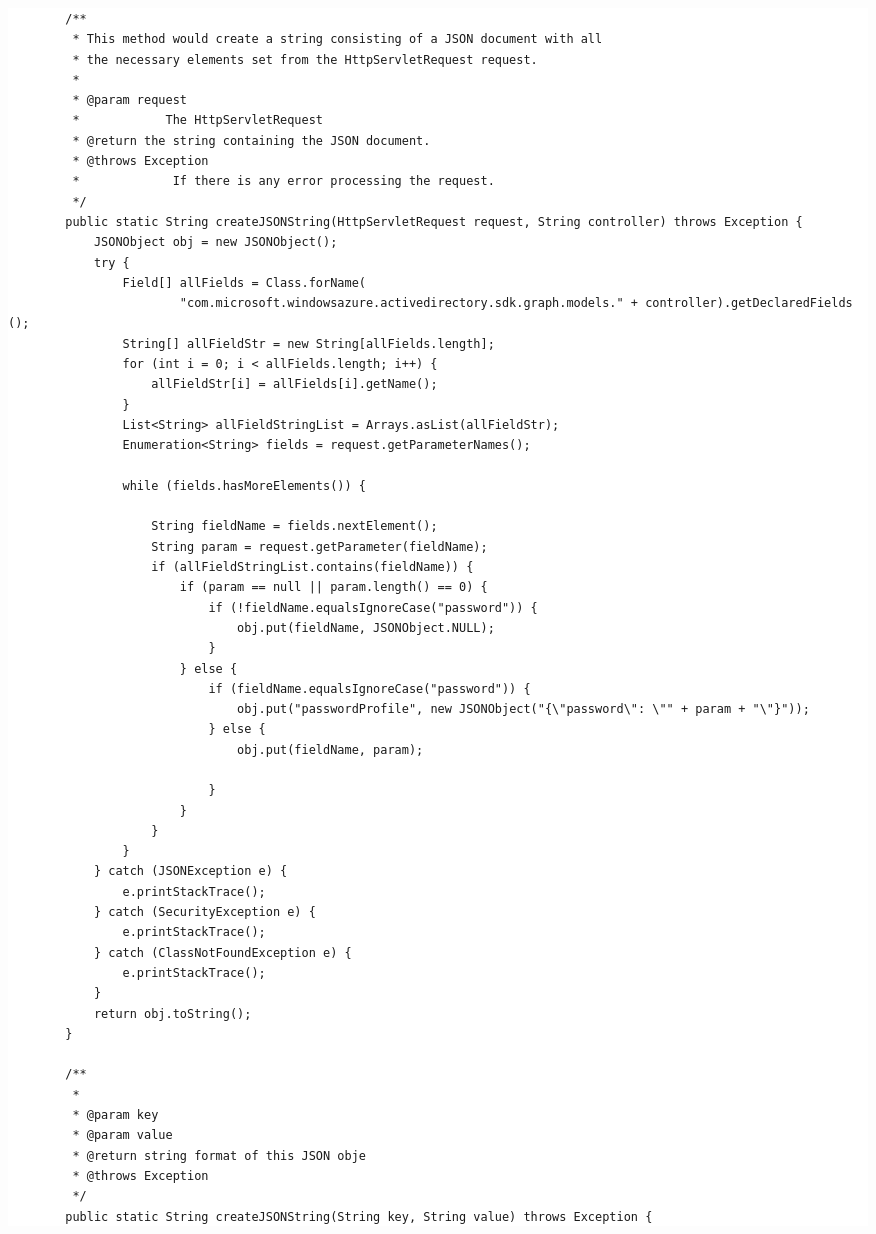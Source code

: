             /**
             * This method would create a string consisting of a JSON document with all
             * the necessary elements set from the HttpServletRequest request.
             * 
             * @param request
             *            The HttpServletRequest
             * @return the string containing the JSON document.
             * @throws Exception
             *             If there is any error processing the request.
             */
            public static String createJSONString(HttpServletRequest request, String controller) throws Exception {
                JSONObject obj = new JSONObject();
                try {
                    Field[] allFields = Class.forName(
                            "com.microsoft.windowsazure.activedirectory.sdk.graph.models." + controller).getDeclaredFields();
                    String[] allFieldStr = new String[allFields.length];
                    for (int i = 0; i < allFields.length; i++) {
                        allFieldStr[i] = allFields[i].getName();
                    }
                    List<String> allFieldStringList = Arrays.asList(allFieldStr);
                    Enumeration<String> fields = request.getParameterNames();

                    while (fields.hasMoreElements()) {

                        String fieldName = fields.nextElement();
                        String param = request.getParameter(fieldName);
                        if (allFieldStringList.contains(fieldName)) {
                            if (param == null || param.length() == 0) {
                                if (!fieldName.equalsIgnoreCase("password")) {
                                    obj.put(fieldName, JSONObject.NULL);
                                }
                            } else {
                                if (fieldName.equalsIgnoreCase("password")) {
                                    obj.put("passwordProfile", new JSONObject("{\"password\": \"" + param + "\"}"));
                                } else {
                                    obj.put(fieldName, param);

                                }
                            }
                        }
                    }
                } catch (JSONException e) {
                    e.printStackTrace();
                } catch (SecurityException e) {
                    e.printStackTrace();
                } catch (ClassNotFoundException e) {
                    e.printStackTrace();
                }
                return obj.toString();
            }

            /**
             * 
             * @param key
             * @param value
             * @return string format of this JSON obje
             * @throws Exception
             */
            public static String createJSONString(String key, String value) throws Exception {
